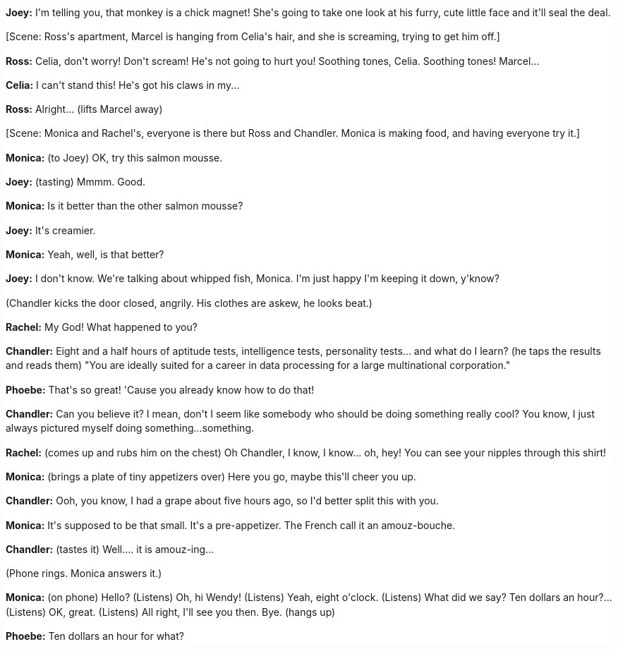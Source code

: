 **Joey:** I'm telling you, that monkey is a chick magnet! She's going to take one look at his furry, cute little face and it'll seal the deal.

[Scene: Ross's apartment, Marcel is hanging from Celia's hair, and she is screaming, trying to get him off.]

**Ross:** Celia, don't worry!  Don't scream!  He's not going to hurt you! Soothing tones, Celia. Soothing tones! Marcel...

**Celia:** I can't stand this! He's got his claws in my...

**Ross:** Alright... (lifts Marcel away)

[Scene: Monica and Rachel's, everyone is there but Ross and Chandler. Monica is making food, and having everyone try it.]

**Monica:** (to Joey) OK, try this salmon mousse.

**Joey:** (tasting) Mmmm. Good.

**Monica:** Is it better than the other salmon mousse?

**Joey:** It's creamier.

**Monica:** Yeah, well, is that better?

**Joey:** I don't know. We're talking about whipped fish, Monica. I'm just happy I'm keeping it down, y'know?

(Chandler kicks the door closed, angrily. His clothes are askew, he looks beat.)

**Rachel:** My God! What happened to you?

**Chandler:** Eight and a half hours of aptitude tests, intelligence tests, personality tests... and what do I learn? (he taps the results and reads them) "You are ideally suited for a career in data processing for a large multinational corporation."

**Phoebe:** That's so great! 'Cause you already know how to do that!

**Chandler:** Can you believe it? I mean, don't I seem like somebody who should be doing something really cool? You know, I just always pictured myself doing something...something.

**Rachel:** (comes up and rubs him on the chest) Oh Chandler, I know, I know... oh, hey! You can see your nipples through this shirt!

**Monica:** (brings a plate of tiny appetizers over) Here you go, maybe this'll cheer you up.

**Chandler:** Ooh, you know, I had a grape about five hours ago, so I'd better split this with you.

**Monica:** It's supposed to be that small. It's a pre-appetizer. The French call it an amouz-bouche.

**Chandler:** (tastes it) Well.... it is amouz-ing...

(Phone rings. Monica answers it.)

**Monica:** (on phone) Hello? (Listens) Oh, hi Wendy! (Listens) Yeah, eight o'clock. (Listens) What did we say? Ten dollars an hour?... (Listens) OK, great. (Listens) All right, I'll see you then. Bye. (hangs up)

**Phoebe:** Ten dollars an hour for what?
